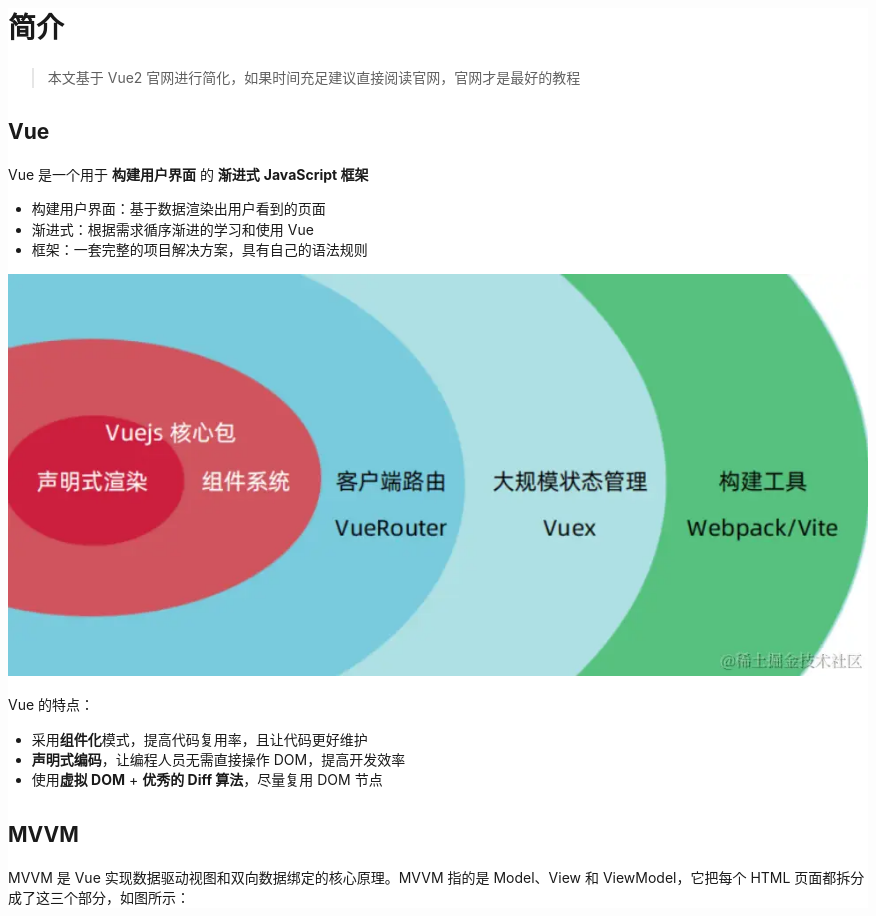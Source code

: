 # 简介

> 本文基于 Vue2 官网进行简化，如果时间充足建议直接阅读官网，官网才是最好的教程

## Vue

Vue 是一个用于 **构建用户界面** 的 **渐进式** **JavaScript 框架**

- 构建用户界面：基于数据渲染出用户看到的页面
- 渐进式：根据需求循序渐进的学习和使用 Vue
- 框架：一套完整的项目解决方案，具有自己的语法规则

![image-20230709125300352.png](vue2.assets/6757b5e01acd4db8ad6df37c13d8f101tplv-k3u1fbpfcp-jj-mark3024000q75.webp)

Vue 的特点：

- 采用**组件化**模式，提高代码复用率，且让代码更好维护
- **声明式编码**，让编程人员无需直接操作 DOM，提高开发效率
- 使用**虚拟 DOM** + **优秀的 Diff 算法**，尽量复用 DOM 节点

## MVVM

MVVM 是 Vue 实现数据驱动视图和双向数据绑定的核心原理。MVVM 指的是 Model、View 和 ViewModel，它把每个 HTML 页面都拆分成了这三个部分，如图所示：
